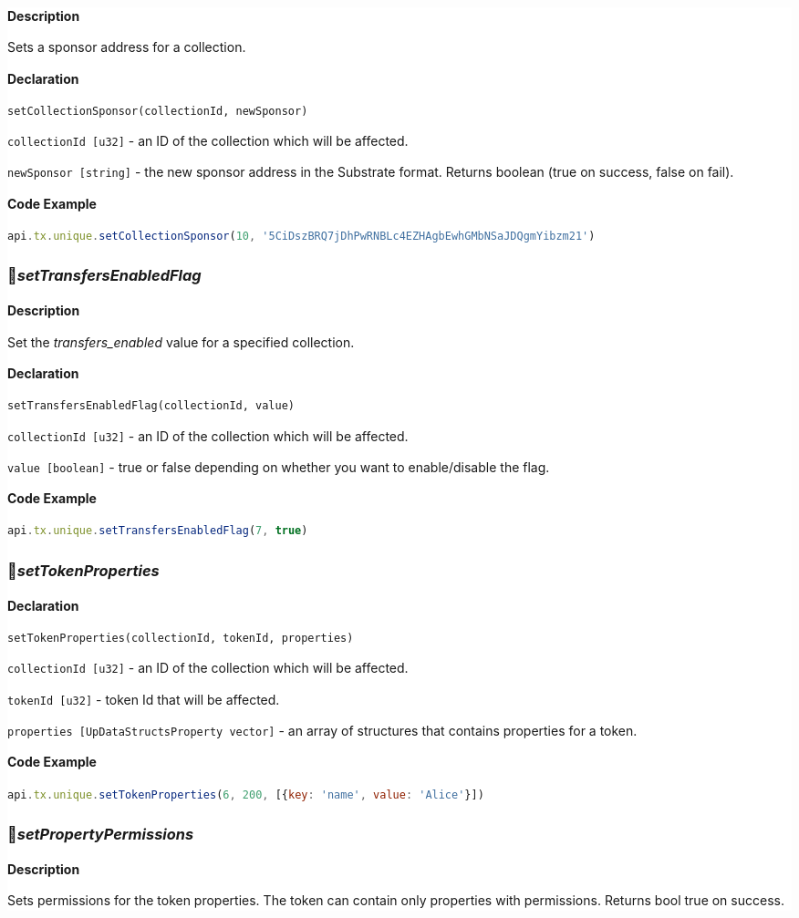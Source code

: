 **Description**

Sets a sponsor address for a collection. 

**Declaration**

`setCollectionSponsor(collectionId, newSponsor)`

`collectionId [u32]` - an ID of the collection which will be affected.

`newSponsor [string]` - the new sponsor address in the Substrate format. Returns boolean (true on success, false on fail).

**Code Example**
```javascript
api.tx.unique.setCollectionSponsor(10, '5CiDszBRQ7jDhPwRNBLc4EZHAgbEwhGMbNSaJDQgmYibzm21')
```

### :small_orange_diamond:**_setTransfersEnabledFlag_**

**Description**

Set the _transfers_enabled_ value for a specified collection.

**Declaration**

`setTransfersEnabledFlag(collectionId, value)`

`collectionId [u32]` - an ID of the collection which will be affected.

`value [boolean]` - true or false depending on whether you want to enable/disable the flag.

**Code Example**
```javascript
api.tx.unique.setTransfersEnabledFlag(7, true)
```

### :small_orange_diamond:**_setTokenProperties_**

**Declaration**

`setTokenProperties(collectionId, tokenId, properties)`

`collectionId [u32]` - an ID of the collection which will be affected.

`tokenId [u32]` - token Id that will be affected.

`properties [UpDataStructsProperty vector]` - an array of structures that contains properties for a token. 

**Code Example**
```javascript
api.tx.unique.setTokenProperties(6, 200, [{key: 'name', value: 'Alice'}])
```

### :small_orange_diamond:**_setPropertyPermissions_**

**Description**

Sets permissions for the token properties. The token can contain only properties with permissions. Returns bool true on success.
